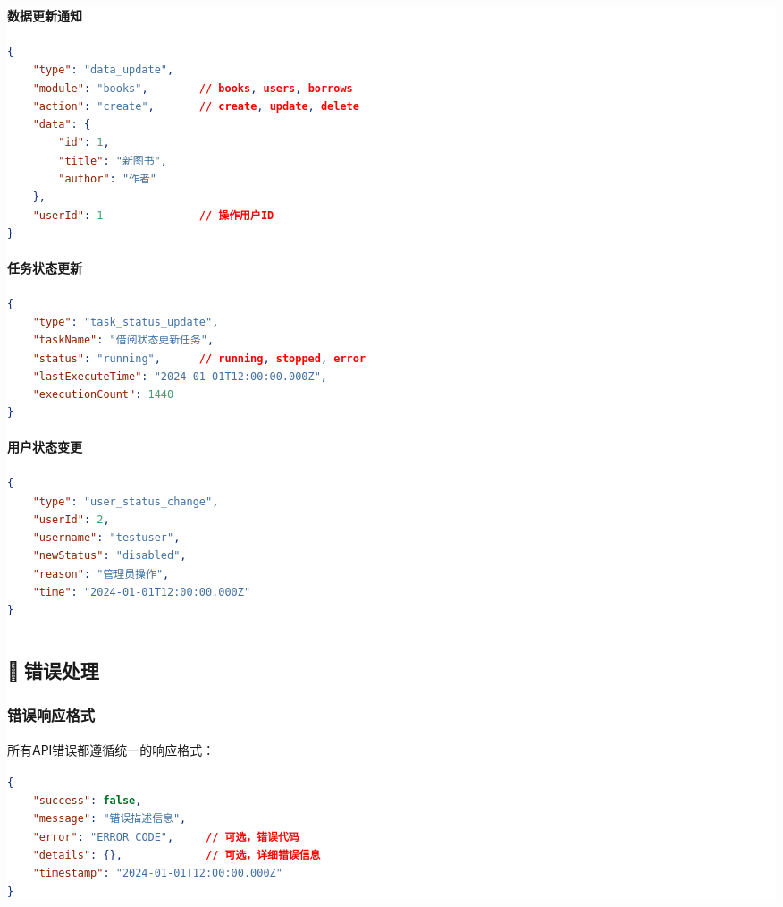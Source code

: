 #### 数据更新通知
```json
{
    "type": "data_update",
    "module": "books",        // books, users, borrows
    "action": "create",       // create, update, delete
    "data": {
        "id": 1,
        "title": "新图书",
        "author": "作者"
    },
    "userId": 1               // 操作用户ID
}
```

#### 任务状态更新
```json
{
    "type": "task_status_update",
    "taskName": "借阅状态更新任务",
    "status": "running",      // running, stopped, error
    "lastExecuteTime": "2024-01-01T12:00:00.000Z",
    "executionCount": 1440
}
```

#### 用户状态变更
```json
{
    "type": "user_status_change",
    "userId": 2,
    "username": "testuser",
    "newStatus": "disabled",
    "reason": "管理员操作",
    "time": "2024-01-01T12:00:00.000Z"
}
```

---

## 🚧 错误处理

### 错误响应格式

所有API错误都遵循统一的响应格式：

```json
{
    "success": false,
    "message": "错误描述信息",
    "error": "ERROR_CODE",     // 可选，错误代码
    "details": {},             // 可选，详细错误信息
    "timestamp": "2024-01-01T12:00:00.000Z"
}
```
